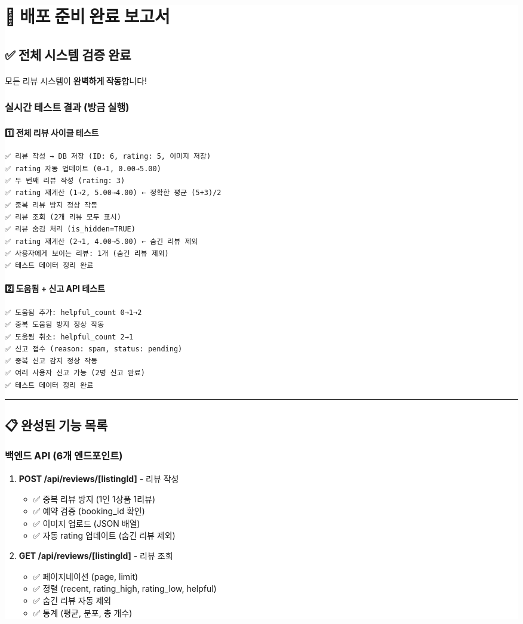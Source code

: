 # 🚀 배포 준비 완료 보고서

## ✅ 전체 시스템 검증 완료

모든 리뷰 시스템이 **완벽하게 작동**합니다!

### 실시간 테스트 결과 (방금 실행)

#### 1️⃣ 전체 리뷰 사이클 테스트
```
✅ 리뷰 작성 → DB 저장 (ID: 6, rating: 5, 이미지 저장)
✅ rating 자동 업데이트 (0→1, 0.00→5.00)
✅ 두 번째 리뷰 작성 (rating: 3)
✅ rating 재계산 (1→2, 5.00→4.00) ← 정확한 평균 (5+3)/2
✅ 중복 리뷰 방지 정상 작동
✅ 리뷰 조회 (2개 리뷰 모두 표시)
✅ 리뷰 숨김 처리 (is_hidden=TRUE)
✅ rating 재계산 (2→1, 4.00→5.00) ← 숨긴 리뷰 제외
✅ 사용자에게 보이는 리뷰: 1개 (숨긴 리뷰 제외)
✅ 테스트 데이터 정리 완료
```

#### 2️⃣ 도움됨 + 신고 API 테스트
```
✅ 도움됨 추가: helpful_count 0→1→2
✅ 중복 도움됨 방지 정상 작동
✅ 도움됨 취소: helpful_count 2→1
✅ 신고 접수 (reason: spam, status: pending)
✅ 중복 신고 감지 정상 작동
✅ 여러 사용자 신고 가능 (2명 신고 완료)
✅ 테스트 데이터 정리 완료
```

---

## 📋 완성된 기능 목록

### 백엔드 API (6개 엔드포인트)

1. **POST /api/reviews/[listingId]** - 리뷰 작성
   - ✅ 중복 리뷰 방지 (1인 1상품 1리뷰)
   - ✅ 예약 검증 (booking_id 확인)
   - ✅ 이미지 업로드 (JSON 배열)
   - ✅ 자동 rating 업데이트 (숨긴 리뷰 제외)

2. **GET /api/reviews/[listingId]** - 리뷰 조회
   - ✅ 페이지네이션 (page, limit)
   - ✅ 정렬 (recent, rating_high, rating_low, helpful)
   - ✅ 숨긴 리뷰 자동 제외
   - ✅ 통계 (평균, 분포, 총 개수)
